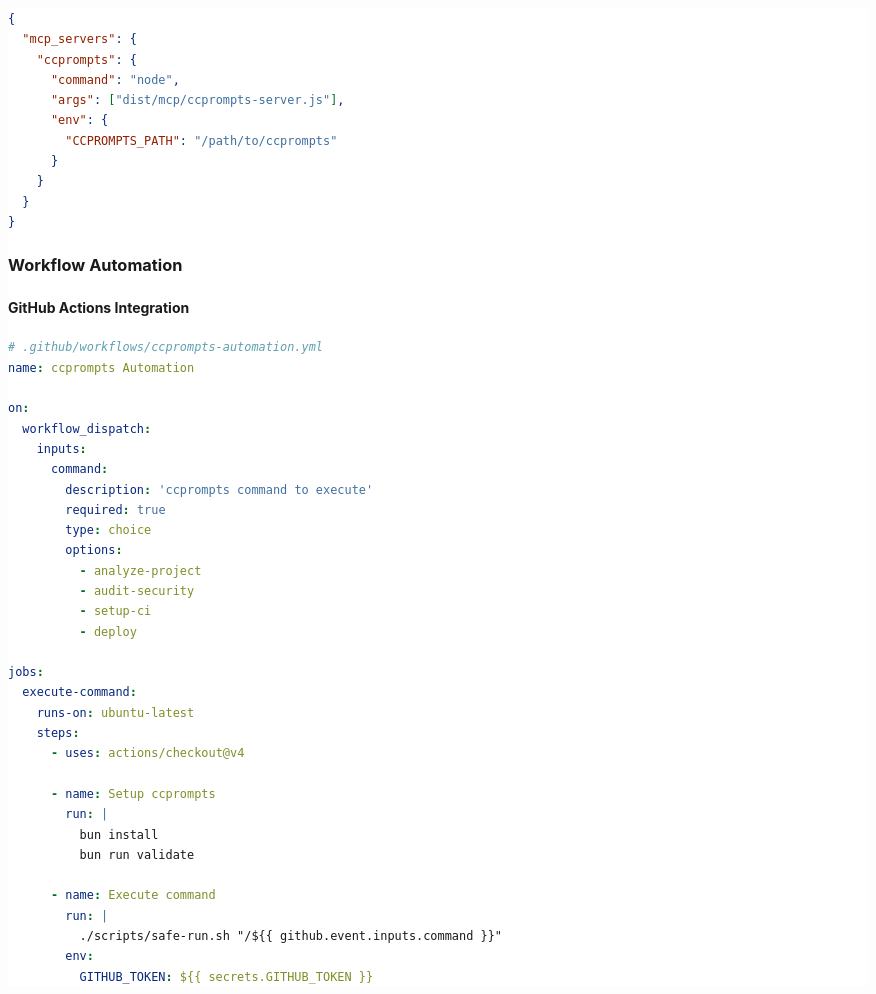 ```json
{
  "mcp_servers": {
    "ccprompts": {
      "command": "node",
      "args": ["dist/mcp/ccprompts-server.js"],
      "env": {
        "CCPROMPTS_PATH": "/path/to/ccprompts"
      }
    }
  }
}
```

### **Workflow Automation**

#### GitHub Actions Integration

```yaml
# .github/workflows/ccprompts-automation.yml
name: ccprompts Automation

on:
  workflow_dispatch:
    inputs:
      command:
        description: 'ccprompts command to execute'
        required: true
        type: choice
        options:
          - analyze-project
          - audit-security
          - setup-ci
          - deploy

jobs:
  execute-command:
    runs-on: ubuntu-latest
    steps:
      - uses: actions/checkout@v4
      
      - name: Setup ccprompts
        run: |
          bun install
          bun run validate
      
      - name: Execute command
        run: |
          ./scripts/safe-run.sh "/${{ github.event.inputs.command }}"
        env:
          GITHUB_TOKEN: ${{ secrets.GITHUB_TOKEN }}
```
